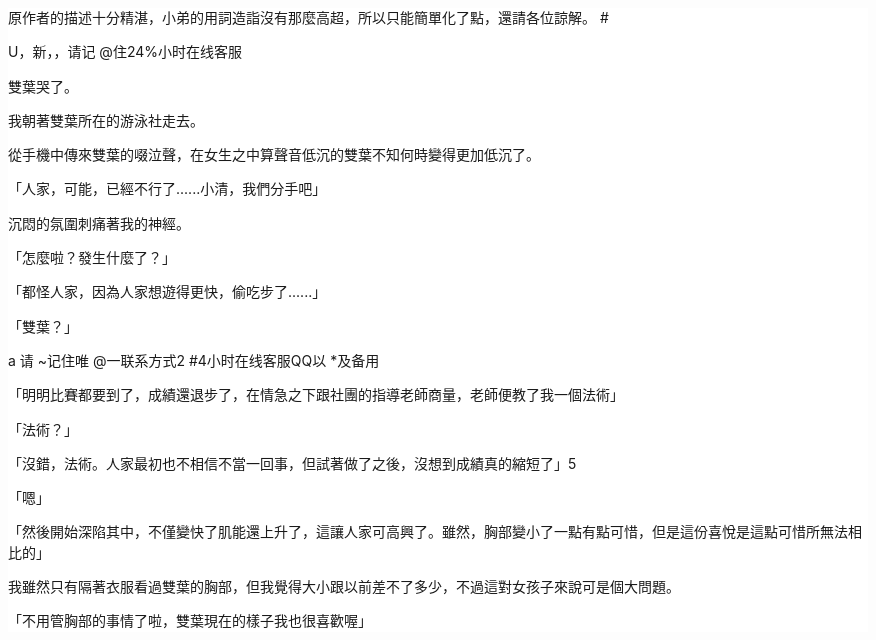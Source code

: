 


原作者的描述十分精湛，小弟的用詞造詣沒有那麼高超，所以只能簡單化了點，還請各位諒解。 #



U，新，，请记 @住24%小时在线客服







雙葉哭了。





我朝著雙葉所在的游泳社走去。



從手機中傳來雙葉的啜泣聲，在女生之中算聲音低沉的雙葉不知何時變得更加低沉了。



「人家，可能，已經不行了......小清，我們分手吧」



沉悶的氛圍刺痛著我的神經。



「怎麼啦？發生什麼了？」



「都怪人家，因為人家想遊得更快，偷吃步了......」



「雙葉？」

a 请 ~记住唯 @一联系方式2 #4小时在线客服QQ以 *及备用



「明明比賽都要到了，成績還退步了，在情急之下跟社團的指導老師商量，老師便教了我一個法術」



「法術？」



「沒錯，法術。人家最初也不相信不當一回事，但試著做了之後，沒想到成績真的縮短了」5



「嗯」



「然後開始深陷其中，不僅變快了肌能還上升了，這讓人家可高興了。雖然，胸部變小了一點有點可惜，但是這份喜悅是這點可惜所無法相比的」



我雖然只有隔著衣服看過雙葉的胸部，但我覺得大小跟以前差不了多少，不過這對女孩子來說可是個大問題。



「不用管胸部的事情了啦，雙葉現在的樣子我也很喜歡喔」

